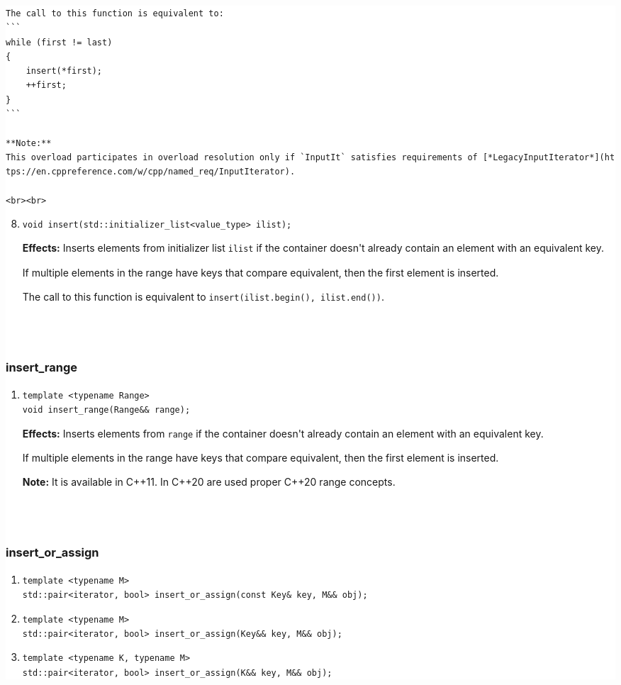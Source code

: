     The call to this function is equivalent to:
    ```
    while (first != last)
    {
        insert(*first);
        ++first;
    }
    ```

    **Note:**
    This overload participates in overload resolution only if `InputIt` satisfies requirements of [*LegacyInputIterator*](https://en.cppreference.com/w/cpp/named_req/InputIterator).

    <br><br>



8.  ```
    void insert(std::initializer_list<value_type> ilist);
    ```

    **Effects:**
    Inserts elements from initializer list `ilist` if the container doesn't already contain an element with an equivalent key.

    If multiple elements in the range have keys that compare equivalent, then the first element is inserted.

    The call to this function is equivalent to `insert(ilist.begin(), ilist.end())`.

    <br><br>



### insert_range

1.  ```
    template <typename Range>
    void insert_range(Range&& range);
    ```

    **Effects:**
    Inserts elements from `range` if the container doesn't already contain an element with an equivalent key.

    If multiple elements in the range have keys that compare equivalent, then the first element is inserted.

    **Note:**
    It is available in C++11. In C++20 are used proper C++20 range concepts.

    <br><br>



### insert_or_assign

1.  ```
    template <typename M>
    std::pair<iterator, bool> insert_or_assign(const Key& key, M&& obj);
    ```
2.  ```
    template <typename M>
    std::pair<iterator, bool> insert_or_assign(Key&& key, M&& obj);
    ```
3.  ```
    template <typename K, typename M>
    std::pair<iterator, bool> insert_or_assign(K&& key, M&& obj);
    ```
